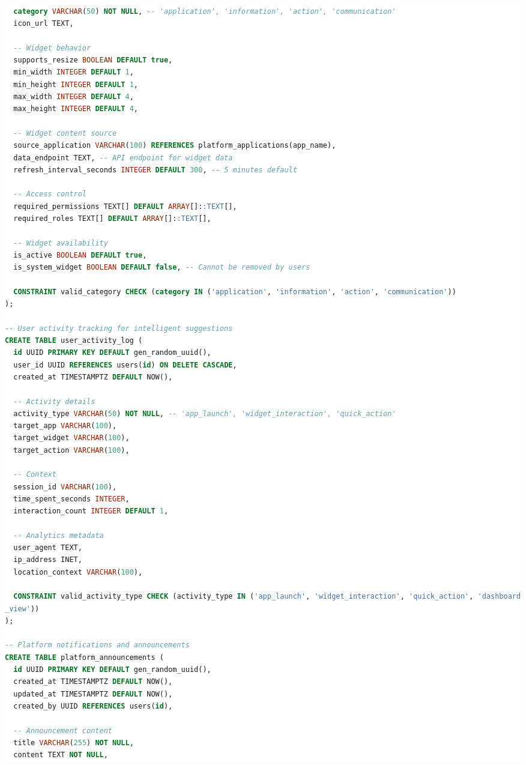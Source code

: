 ```sql
  category VARCHAR(50) NOT NULL, -- 'application', 'information', 'action', 'communication'
  icon_url TEXT,
  
  -- Widget behavior
  supports_resize BOOLEAN DEFAULT true,
  min_width INTEGER DEFAULT 1,
  min_height INTEGER DEFAULT 1,
  max_width INTEGER DEFAULT 4,
  max_height INTEGER DEFAULT 4,
  
  -- Widget content source
  source_application VARCHAR(100) REFERENCES platform_applications(app_name),
  data_endpoint TEXT, -- API endpoint for widget data
  refresh_interval_seconds INTEGER DEFAULT 300, -- 5 minutes default
  
  -- Access control
  required_permissions TEXT[] DEFAULT ARRAY[]::TEXT[],
  required_roles TEXT[] DEFAULT ARRAY[]::TEXT[],
  
  -- Widget availability
  is_active BOOLEAN DEFAULT true,
  is_system_widget BOOLEAN DEFAULT false, -- Cannot be removed by users
  
  CONSTRAINT valid_category CHECK (category IN ('application', 'information', 'action', 'communication'))
);

-- User activity tracking for intelligent suggestions
CREATE TABLE user_activity_log (
  id UUID PRIMARY KEY DEFAULT gen_random_uuid(),
  user_id UUID REFERENCES users(id) ON DELETE CASCADE,
  created_at TIMESTAMPTZ DEFAULT NOW(),
  
  -- Activity details
  activity_type VARCHAR(50) NOT NULL, -- 'app_launch', 'widget_interaction', 'quick_action'
  target_app VARCHAR(100),
  target_widget VARCHAR(100),
  target_action VARCHAR(100),
  
  -- Context
  session_id VARCHAR(100),
  time_spent_seconds INTEGER,
  interaction_count INTEGER DEFAULT 1,
  
  -- Analytics metadata
  user_agent TEXT,
  ip_address INET,
  location_context VARCHAR(100),
  
  CONSTRAINT valid_activity_type CHECK (activity_type IN ('app_launch', 'widget_interaction', 'quick_action', 'dashboard_view'))
);

-- Platform notifications and announcements
CREATE TABLE platform_announcements (
  id UUID PRIMARY KEY DEFAULT gen_random_uuid(),
  created_at TIMESTAMPTZ DEFAULT NOW(),
  updated_at TIMESTAMPTZ DEFAULT NOW(),
  created_by UUID REFERENCES users(id),
  
  -- Announcement content
  title VARCHAR(255) NOT NULL,
  content TEXT NOT NULL,
```